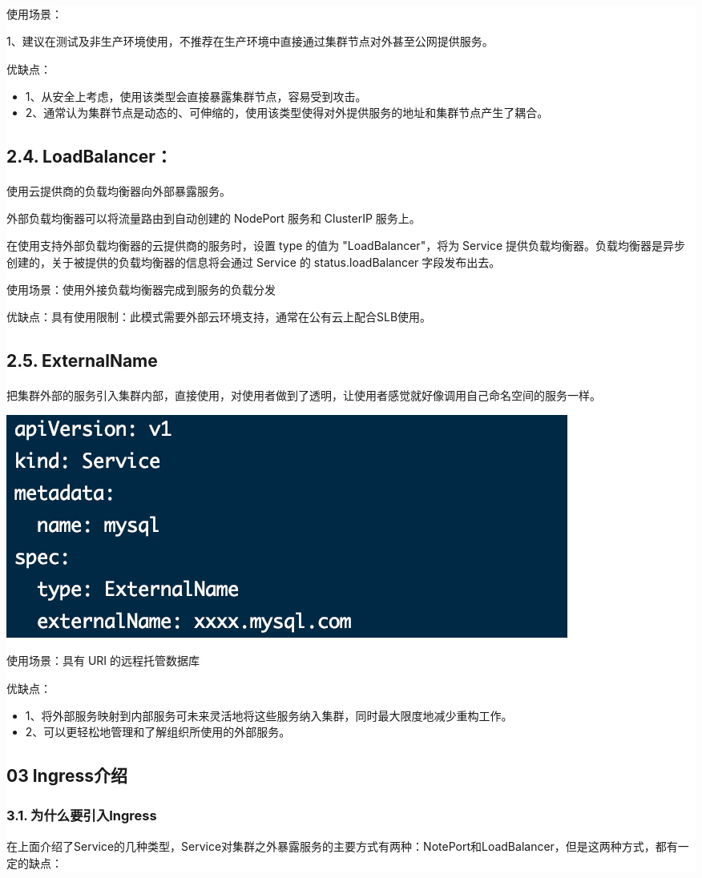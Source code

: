 使用场景：

1、建议在测试及非生产环境使用，不推荐在生产环境中直接通过集群节点对外甚至公网提供服务。

优缺点：

* 1、从安全上考虑，使用该类型会直接暴露集群节点，容易受到攻击。
* 2、通常认为集群节点是动态的、可伸缩的，使用该类型使得对外提供服务的地址和集群节点产生了耦合。

## 2.4. LoadBalancer：

使用云提供商的负载均衡器向外部暴露服务。

外部负载均衡器可以将流量路由到自动创建的 NodePort 服务和 ClusterIP 服务上。

在使用支持外部负载均衡器的云提供商的服务时，设置 type 的值为 "LoadBalancer"，将为 Service 提供负载均衡器。负载均衡器是异步创建的，关于被提供的负载均衡器的信息将会通过 Service 的 status.loadBalancer 字段发布出去。

使用场景：使用外接负载均衡器完成到服务的负载分发

优缺点：具有使用限制：此模式需要外部云环境支持，通常在公有云上配合SLB使用。

## 2.5. ExternalName

把集群外部的服务引入集群内部，直接使用，对使用者做到了透明，让使用者感觉就好像调用自己命名空间的服务一样。

![Alt Image Text](images/adv/adv136_10.png "Body image")

使用场景：具有 URI 的远程托管数据库

优缺点：

* 1、将外部服务映射到内部服务可未来灵活地将这些服务纳入集群，同时最大限度地减少重构工作。
* 2、可以更轻松地管理和了解组织所使用的外部服务。


## 03 Ingress介绍

###  3.1. 为什么要引入Ingress

在上面介绍了Service的几种类型，Service对集群之外暴露服务的主要方式有两种：NotePort和LoadBalancer，但是这两种方式，都有一定的缺点：
